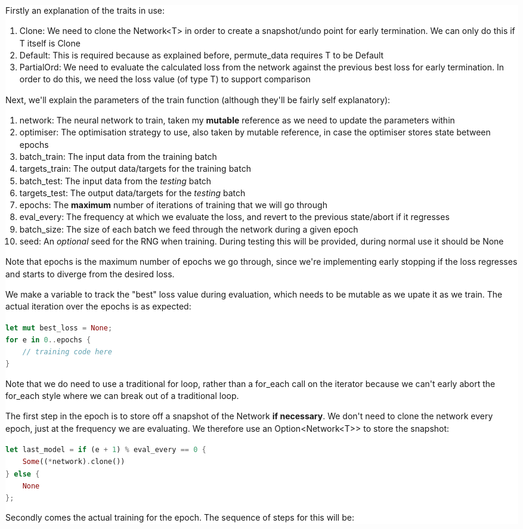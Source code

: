 Firstly an explanation of the traits in use:

1. Clone: We need to clone the Network\<T> in order to create a snapshot/undo point for early termination. We can only do this if T itself is Clone
2. Default: This is required because as explained before, permute_data requires T to be Default
3. PartialOrd: We need to evaluate the calculated loss from the network against the previous best loss for early termination. In order to do this, we need the loss value (of type T) to support comparison

Next, we'll explain the parameters of the train function (although they'll be fairly self explanatory):

1. network: The neural network to train, taken my **mutable** reference as we need to update the parameters within
2. optimiser: The optimisation strategy to use, also taken by mutable reference, in case the optimiser stores state between epochs
3. batch_train: The input data from the training batch
4. targets_train: The output data/targets for the training batch
5. batch_test: The input data from the *testing* batch
6. targets_test: The output data/targets for the *testing* batch
7. epochs: The **maximum** number of iterations of training that we will go through
8. eval_every: The frequency at which we evaluate the loss, and revert to the previous state/abort if it regresses
9. batch_size: The size of each batch we feed through the network during a given epoch
10. seed: An *optional* seed for the RNG when training. During testing this will be provided, during normal use it should be None

Note that epochs is the maximum number of epochs we go through, since we're implementing early stopping if the loss regresses and starts to diverge from the desired loss.

We make a variable to track the "best" loss value during evaluation, which needs to be mutable as we upate it as we train. The actual iteration over the epochs is as expected:

```rust
let mut best_loss = None;
for e in 0..epochs {
    // training code here
}
```

Note that we do need to use a traditional for loop, rather than a for_each call on the iterator because we can't early abort the for_each style where we can break out of a traditional loop.

The first step in the epoch is to store off a snapshot of the Network **if necessary**. We don't need to clone the network every epoch, just at the frequency we are evaluating. We therefore use an Option<Network\<T>> to store the snapshot:

```rust
let last_model = if (e + 1) % eval_every == 0 {
    Some((*network).clone())
} else {
    None
};
```

Secondly comes the actual training for the epoch. The sequence of steps for this will be:
